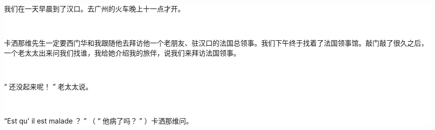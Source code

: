    我们在一天早晨到了汉口。去广州的火车晚上十一点才开。
  </span>
 </p>
 <p class="p1">
  <span class="s1">
  </span>
  <br/>
 </p>
 <p class="p2">
  <span class="s1">
   卡洒那维先生一定要西门华和我跟随他去拜访他一个老朋友、驻汉口的法国总领事。我们下午终于找着了法国领事馆。敲门敲了很久之后，一个老太太出来问我们找谁，我给她介绍我的旅伴，说我们来拜访法国领事。
  </span>
 </p>
 <p class="p1">
  <span class="s1">
  </span>
  <br/>
 </p>
 <p class="p2">
  <span class="s2">
   “
  </span>
  <span class="s1">
   还没起来呢！
  </span>
  <span class="s2">
   ”
  </span>
  <span class="s1">
   老太太说。
  </span>
 </p>
 <p class="p1">
  <span class="s1">
  </span>
  <br/>
 </p>
 <p class="p3">
  <span class="s1">
   “Est qu' il est malade
  </span>
  <span class="s3">
   ？
  </span>
  <span class="s1">
   ”
  </span>
  <span class="s3">
   （
  </span>
  <span class="s1">
   “
  </span>
  <span class="s3">
   他病了吗？
  </span>
  <span class="s1">
   ”
  </span>
  <span class="s3">
   ）卡洒那维问。
  </span>
 </p>
 <p class="p1">